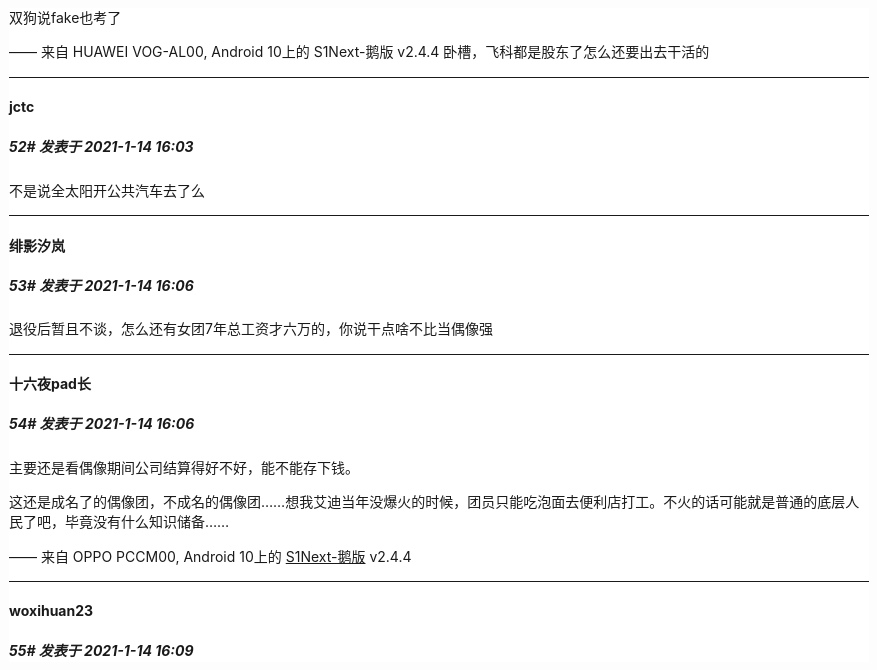 双狗说fake也考了


—— 来自 HUAWEI VOG-AL00, Android 10上的 S1Next-鹅版 v2.4.4</blockquote>
卧槽，飞科都是股东了怎么还要出去干活的







*****

####  jctc  
##### 52#       发表于 2021-1-14 16:03




不是说全太阳开公共汽车去了么







*****

####  绯影汐岚  
##### 53#       发表于 2021-1-14 16:06




退役后暂且不谈，怎么还有女团7年总工资才六万的，你说干点啥不比当偶像强







*****

####  十六夜pad长  
##### 54#       发表于 2021-1-14 16:06




主要还是看偶像期间公司结算得好不好，能不能存下钱。

这还是成名了的偶像团，不成名的偶像团……想我艾迪当年没爆火的时候，团员只能吃泡面去便利店打工。不火的话可能就是普通的底层人民了吧，毕竟没有什么知识储备……

—— 来自 OPPO PCCM00, Android 10上的 [S1Next-鹅版](https://github.com/ykrank/S1-Next/releases) v2.4.4







*****

####  woxihuan23  
##### 55#       发表于 2021-1-14 16:09

